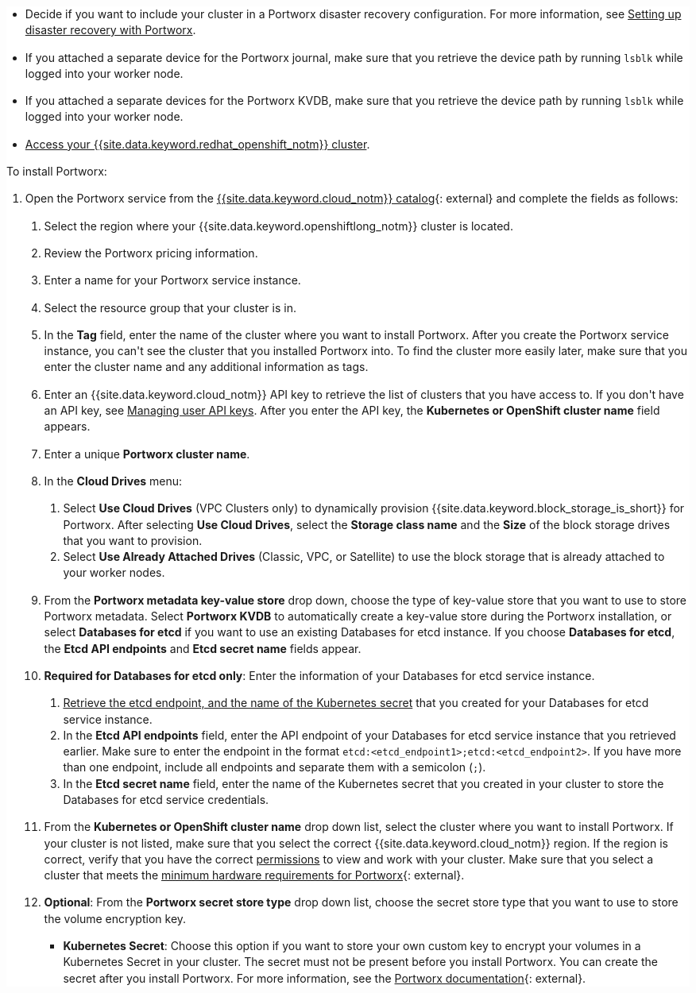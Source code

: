 - Decide if you want to include your cluster in a Portworx disaster recovery configuration. For more information, see [Setting up disaster recovery with Portworx](#px-dr).

- If you attached a separate device for the Portworx journal, make sure that you retrieve the device path by running `lsblk` while logged into your worker node.

- If you attached a separate devices for the Portworx KVDB, make sure that you retrieve the device path by running `lsblk` while logged into your worker node.

- [Access your {{site.data.keyword.redhat_openshift_notm}} cluster](/docs/openshift?topic=openshift-access_cluster).

To install Portworx:

1. Open the Portworx service from the [{{site.data.keyword.cloud_notm}} catalog](https://cloud.ibm.com/catalog/services/portworx-enterprise){: external} and complete the fields as follows:

    1. Select the region where your {{site.data.keyword.openshiftlong_notm}} cluster is located.
    
    1.  Review the Portworx pricing information.
    
    1. Enter a name for your Portworx service instance.
    
    1. Select the resource group that your cluster is in.
    
    1. In the **Tag** field, enter the name of the cluster where you want to install Portworx. After you create the Portworx service instance, you can't see the cluster that you installed Portworx into. To find the cluster more easily later, make sure that you enter the cluster name and any additional information as tags.
    
    1. Enter an {{site.data.keyword.cloud_notm}} API key to retrieve the list of clusters that you have access to. If you don't have an API key, see [Managing user API keys](/docs/account?topic=account-userapikey). After you enter the API key, the **Kubernetes or OpenShift cluster name** field appears.
    1. Enter a unique **Portworx cluster name**.
    1. In the **Cloud Drives** menu:
        1. Select **Use Cloud Drives** (VPC Clusters only) to dynamically provision {{site.data.keyword.block_storage_is_short}} for Portworx. After selecting **Use Cloud Drives**, select the **Storage class name** and the **Size** of the block storage drives that you want to provision.
        1. Select **Use Already Attached Drives** (Classic, VPC, or Satellite) to use the block storage that is already attached to your worker nodes. 
    1. From the **Portworx metadata key-value store** drop down, choose the type of key-value store that you want to use to store Portworx metadata. Select **Portworx KVDB** to automatically create a key-value store during the Portworx installation, or select **Databases for etcd** if you want to use an existing Databases for etcd instance. If you choose **Databases for etcd**, the **Etcd API endpoints** and **Etcd secret name** fields appear.
    1. **Required for Databases for etcd only**: Enter the information of your Databases for etcd service instance.
        1. [Retrieve the etcd endpoint, and the name of the Kubernetes secret](#databases_credentials) that you created for your Databases for etcd service instance.
        2. In the **Etcd API endpoints** field, enter the API endpoint of your Databases for etcd service instance that you retrieved earlier. Make sure to enter the endpoint in the format `etcd:<etcd_endpoint1>;etcd:<etcd_endpoint2>`. If you have more than one endpoint, include all endpoints and separate them with a semicolon (`;`).
        3. In the **Etcd secret name** field, enter the name of the Kubernetes secret that you created in your cluster to store the Databases for etcd service credentials.
    1. From the **Kubernetes or OpenShift cluster name** drop down list, select the cluster where you want to install Portworx. If your cluster is not listed, make sure that you select the correct {{site.data.keyword.cloud_notm}} region. If the region is correct, verify that you have the correct [permissions](/docs/containers?topic=containers-clusters&interface=ui) to view and work with your cluster. Make sure that you select a cluster that meets the [minimum hardware requirements for Portworx](https://docs.portworx.com/start-here-installation/){: external}.
    1. **Optional**: From the **Portworx secret store type** drop down list, choose the secret store type that you want to use to store the volume encryption key.
        - **Kubernetes Secret**: Choose this option if you want to store your own custom key to encrypt your volumes in a Kubernetes Secret in your cluster. The secret must not be present before you install Portworx. You can create the secret after you install Portworx. For more information, see the [Portworx documentation](https://docs.portworx.com/key-management/kubernetes-secrets/#configuring-kubernetes-secrets-with-portworx){: external}.